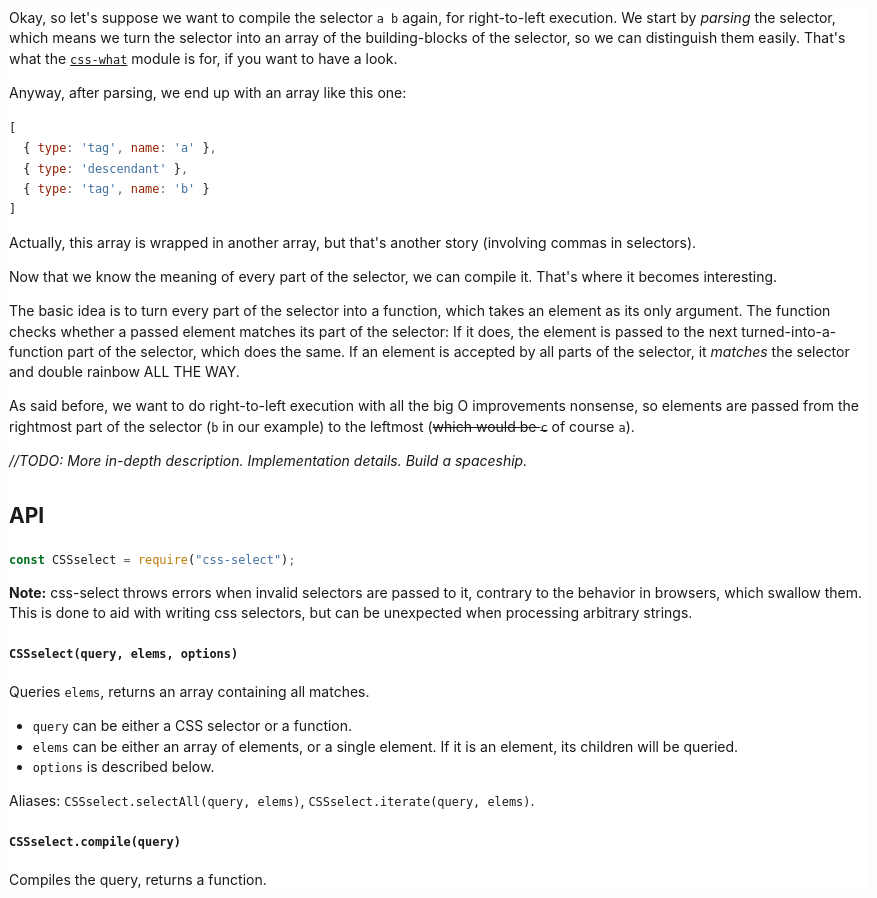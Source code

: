Okay, so let's suppose we want to compile the selector `a b` again, for right-to-left execution. We start by _parsing_ the selector, which means we turn the selector into an array of the building-blocks of the selector, so we can distinguish them easily. That's what the [`css-what`](https://github.com/fb55/css-what) module is for, if you want to have a look.

Anyway, after parsing, we end up with an array like this one:

```js
[
  { type: 'tag', name: 'a' },
  { type: 'descendant' },
  { type: 'tag', name: 'b' }
]
```

Actually, this array is wrapped in another array, but that's another story (involving commas in selectors).

Now that we know the meaning of every part of the selector, we can compile it. That's where it becomes interesting.

The basic idea is to turn every part of the selector into a function, which takes an element as its only argument. The function checks whether a passed element matches its part of the selector: If it does, the element is passed to the next turned-into-a-function part of the selector, which does the same. If an element is accepted by all parts of the selector, it _matches_ the selector and double rainbow ALL THE WAY.

As said before, we want to do right-to-left execution with all the big O improvements nonsense, so elements are passed from the rightmost part of the selector (`b` in our example) to the leftmost (~~which would be `c`~~ of course `a`).

_//TODO: More in-depth description. Implementation details. Build a spaceship._

## API

```js
const CSSselect = require("css-select");
```

__Note:__ css-select throws errors when invalid selectors are passed to it, contrary to the behavior in browsers, which swallow them. This is done to aid with writing css selectors, but can be unexpected when processing arbitrary strings.

#### `CSSselect(query, elems, options)`

Queries `elems`, returns an array containing all matches.

- `query` can be either a CSS selector or a function.
- `elems` can be either an array of elements, or a single element. If it is an element, its children will be queried.
- `options` is described below.

Aliases: `CSSselect.selectAll(query, elems)`, `CSSselect.iterate(query, elems)`.

#### `CSSselect.compile(query)`

Compiles the query, returns a function.

